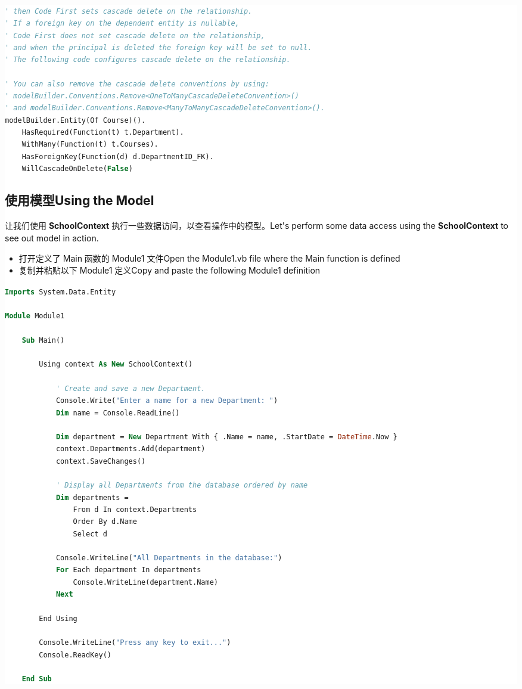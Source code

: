 ``` vb
' then Code First sets cascade delete on the relationship.
' If a foreign key on the dependent entity is nullable,
' Code First does not set cascade delete on the relationship,
' and when the principal is deleted the foreign key will be set to null.
' The following code configures cascade delete on the relationship.

' You can also remove the cascade delete conventions by using:
' modelBuilder.Conventions.Remove<OneToManyCascadeDeleteConvention>()
' and modelBuilder.Conventions.Remove<ManyToManyCascadeDeleteConvention>().
modelBuilder.Entity(Of Course)().
    HasRequired(Function(t) t.Department).
    WithMany(Function(t) t.Courses).
    HasForeignKey(Function(d) d.DepartmentID_FK).
    WillCascadeOnDelete(False)
```

## <a name="using-the-model"></a><span data-ttu-id="e2636-142">使用模型</span><span class="sxs-lookup"><span data-stu-id="e2636-142">Using the Model</span></span>

<span data-ttu-id="e2636-143">让我们使用 **SchoolContext** 执行一些数据访问，以查看操作中的模型。</span><span class="sxs-lookup"><span data-stu-id="e2636-143">Let's perform some data access using the **SchoolContext** to see out model in action.</span></span>

-   <span data-ttu-id="e2636-144">打开定义了 Main 函数的 Module1 文件</span><span class="sxs-lookup"><span data-stu-id="e2636-144">Open the Module1.vb file where the Main function is defined</span></span>
-   <span data-ttu-id="e2636-145">复制并粘贴以下 Module1 定义</span><span class="sxs-lookup"><span data-stu-id="e2636-145">Copy and paste the following Module1 definition</span></span>

``` vb
Imports System.Data.Entity

Module Module1

    Sub Main()

        Using context As New SchoolContext()

            ' Create and save a new Department.
            Console.Write("Enter a name for a new Department: ")
            Dim name = Console.ReadLine()

            Dim department = New Department With { .Name = name, .StartDate = DateTime.Now }
            context.Departments.Add(department)
            context.SaveChanges()

            ' Display all Departments from the database ordered by name
            Dim departments =
                From d In context.Departments
                Order By d.Name
                Select d

            Console.WriteLine("All Departments in the database:")
            For Each department In departments
                Console.WriteLine(department.Name)
            Next

        End Using

        Console.WriteLine("Press any key to exit...")
        Console.ReadKey()

    End Sub

```